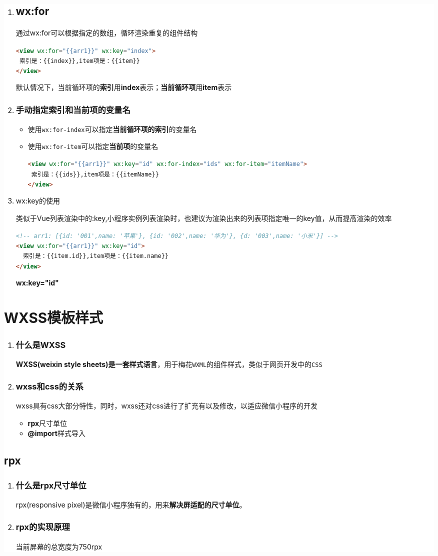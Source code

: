 1. ## wx:for

   通过wx:for可以根据指定的数组，循环渲染重复的组件结构

   ```html
   <view wx:for="{{arr1}}" wx:key="index">
    索引是：{{index}},item项是：{{item}}
   </view>
   ```

   默认情况下，当前循环项的**索引**用**index**表示；**当前循环项**用**item**表示

2. ### 手动指定索引和当前项的变量名

   - 使用`wx:for-index`可以指定**当前循环项的索引**的变量名

   - 使用`wx:for-item`可以指定**当前项**的变量名

     ```html
     <view wx:for="{{arr1}}" wx:key="id" wx:for-index="ids" wx:for-item="itemName">
      索引是：{{ids}},item项是：{{itemName}}
     </view>
     ```

3. wx:key的使用

   类似于Vue列表渲染中的:key,小程序实例列表渲染时，也建议为渲染出来的列表项指定唯一的key值，从而提高渲染的效率

   ```html
   <!-- arr1: [{id: '001',name: '苹果'}, {id: '002',name: '华为'}, {d: '003',name: '小米'}] -->
   <view wx:for="{{arr1}}" wx:key="id">
     索引是：{{item.id}},item项是：{{item.name}}
   </view>
   ```

   **wx:key="id"**

# WXSS模板样式

1. ### 什么是WXSS

   **WXSS(weixin style sheets)**是一套**样式语言**，用于梅花`WXML`的组件样式，类似于网页开发中的`CSS`

2. ### wxss和css的关系

   wxss具有css大部分特性，同时，wxss还对css进行了扩充有以及修改，以适应微信小程序的开发

   - **rpx**尺寸单位
   - **@import**样式导入

## rpx

1. ### 什么是rpx尺寸单位

   rpx(responsive pixel)是微信小程序独有的，用来**解决屏适配的尺寸单位**。

2. ### rpx的实现原理

   当前屏幕的总宽度为750rpx
